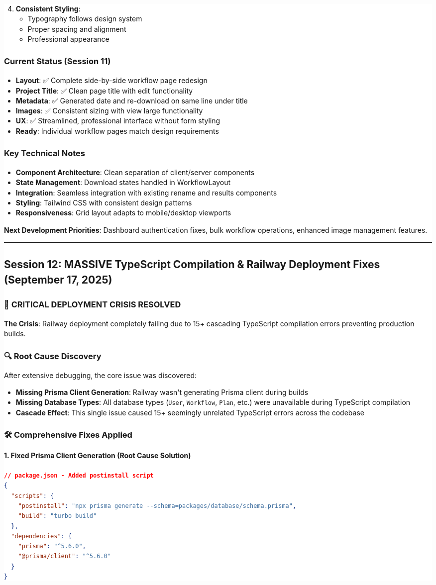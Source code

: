 4. **Consistent Styling**:
   - Typography follows design system
   - Proper spacing and alignment
   - Professional appearance

### **Current Status (Session 11)**
- **Layout**: ✅ Complete side-by-side workflow page redesign
- **Project Title**: ✅ Clean page title with edit functionality
- **Metadata**: ✅ Generated date and re-download on same line under title
- **Images**: ✅ Consistent sizing with view large functionality
- **UX**: ✅ Streamlined, professional interface without form styling
- **Ready**: Individual workflow pages match design requirements

### **Key Technical Notes**
- **Component Architecture**: Clean separation of client/server components
- **State Management**: Download states handled in WorkflowLayout
- **Integration**: Seamless integration with existing rename and results components
- **Styling**: Tailwind CSS with consistent design patterns
- **Responsiveness**: Grid layout adapts to mobile/desktop viewports

**Next Development Priorities**: Dashboard authentication fixes, bulk workflow operations, enhanced image management features.

---

## Session 12: MASSIVE TypeScript Compilation & Railway Deployment Fixes (September 17, 2025)

### 🚨 **CRITICAL DEPLOYMENT CRISIS RESOLVED**

**The Crisis**: Railway deployment completely failing due to 15+ cascading TypeScript compilation errors preventing production builds.

### 🔍 **Root Cause Discovery**

After extensive debugging, the core issue was discovered:
- **Missing Prisma Client Generation**: Railway wasn't generating Prisma client during builds
- **Missing Database Types**: All database types (`User`, `Workflow`, `Plan`, etc.) were unavailable during TypeScript compilation
- **Cascade Effect**: This single issue caused 15+ seemingly unrelated TypeScript errors across the codebase

### 🛠️ **Comprehensive Fixes Applied**

#### **1. Fixed Prisma Client Generation** (Root Cause Solution)
```json
// package.json - Added postinstall script
{
  "scripts": {
    "postinstall": "npx prisma generate --schema=packages/database/schema.prisma",
    "build": "turbo build"
  },
  "dependencies": {
    "prisma": "^5.6.0",
    "@prisma/client": "^5.6.0"
  }
}
```
